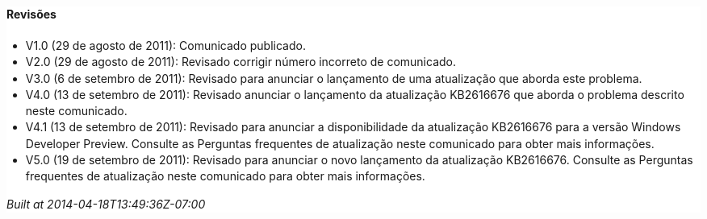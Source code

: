 #### Revisões
  
-   V1.0 (29 de agosto de 2011): Comunicado publicado.  
-   V2.0 (29 de agosto de 2011): Revisado corrigir número incorreto de comunicado.  
-   V3.0 (6 de setembro de 2011): Revisado para anunciar o lançamento de uma atualização que aborda este problema.  
-   V4.0 (13 de setembro de 2011): Revisado anunciar o lançamento da atualização KB2616676 que aborda o problema descrito neste comunicado.  
-   V4.1 (13 de setembro de 2011): Revisado para anunciar a disponibilidade da atualização KB2616676 para a versão Windows Developer Preview. Consulte as Perguntas frequentes de atualização neste comunicado para obter mais informações.  
-   V5.0 (19 de setembro de 2011): Revisado para anunciar o novo lançamento da atualização KB2616676. Consulte as Perguntas frequentes de atualização neste comunicado para obter mais informações.
  
*Built at 2014-04-18T13:49:36Z-07:00*
